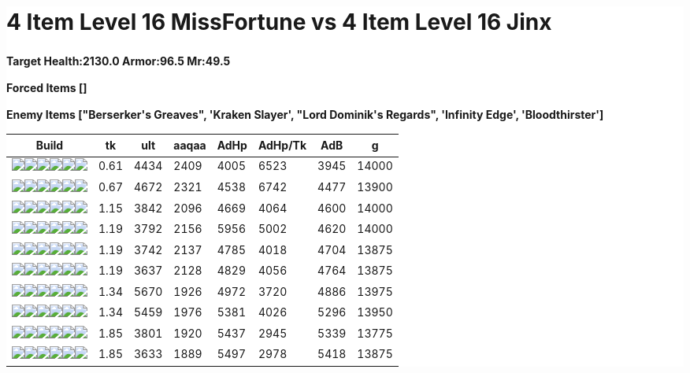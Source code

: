 



























































# 4 Item Level 16 MissFortune vs 4 Item Level 16 Jinx

**Target Health:2130.0 Armor:96.5 Mr:49.5**


**Forced Items []**


**Enemy Items ["Berserker's Greaves", 'Kraken Slayer', "Lord Dominik's Regards", 'Infinity Edge', 'Bloodthirster']**




Build | tk | ult | aaqaa | AdHp | AdHp/Tk | AdB | g
-|-|-|-|-|-|-|-
![](/item/6671.png)![](/item/6676.png)![](/item/3033.png)![](/item/3087.png)![](/item/1001.png)![](/item/1038.png)|0.61|4434|2409|4005|6523|3945|14000
![](/item/6671.png)![](/item/6676.png)![](/item/3814.png)![](/item/3033.png)![](/item/1001.png)![](/item/1038.png)|0.67|4672|2321|4538|6742|4477|13900
![](/item/6671.png)![](/item/3033.png)![](/item/3087.png)![](/item/3181.png)![](/item/1001.png)![](/item/1038.png)|1.15|3842|2096|4669|4064|4600|14000
![](/item/6671.png)![](/item/3026.png)![](/item/3033.png)![](/item/3095.png)![](/item/1001.png)![](/item/1038.png)|1.19|3792|2156|5956|5002|4620|14000
![](/item/6671.png)![](/item/6333.png)![](/item/3033.png)![](/item/3095.png)![](/item/1001.png)![](/item/1037.png)|1.19|3742|2137|4785|4018|4704|13875
![](/item/6671.png)![](/item/3095.png)![](/item/3748.png)![](/item/3033.png)![](/item/1001.png)![](/item/1037.png)|1.19|3637|2128|4829|4056|4764|13875
![](/item/3814.png)![](/item/3142.png)![](/item/6609.png)![](/item/6676.png)![](/item/1038.png)![](/item/1037.png)|1.34|5670|1926|4972|3720|4886|13975
![](/item/3814.png)![](/item/3142.png)![](/item/3033.png)![](/item/3748.png)![](/item/1038.png)![](/item/1036.png)|1.34|5459|1976|5381|4026|5296|13950
![](/item/6671.png)![](/item/6333.png)![](/item/3033.png)![](/item/3814.png)![](/item/1001.png)![](/item/1037.png)|1.85|3801|1920|5437|2945|5339|13775
![](/item/3181.png)![](/item/3748.png)![](/item/3033.png)![](/item/6671.png)![](/item/1001.png)![](/item/1037.png)|1.85|3633|1889|5497|2978|5418|13875
